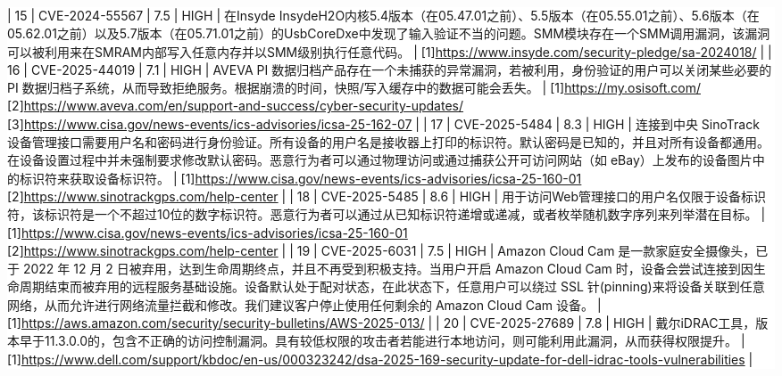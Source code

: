| 15 | CVE-2024-55567 | 7.5  | HIGH | 在Insyde InsydeH2O内核5.4版本（在05.47.01之前）、5.5版本（在05.55.01之前）、5.6版本（在05.62.01之前）以及5.7版本（在05.71.01之前）的UsbCoreDxe中发现了输入验证不当的问题。SMM模块存在一个SMM调用漏洞，该漏洞可以被利用来在SMRAM内部写入任意内存并以SMM级别执行任意代码。 | [1]https://www.insyde.com/security-pledge/sa-2024018/ |
| 16 | CVE-2025-44019 | 7.1  | HIGH | AVEVA PI 数据归档产品存在一个未捕获的异常漏洞，若被利用，身份验证的用户可以关闭某些必要的PI 数据归档子系统，从而导致拒绝服务。根据崩溃的时间，快照/写入缓存中的数据可能会丢失。 | [1]https://my.osisoft.com/<br>[2]https://www.aveva.com/en/support-and-success/cyber-security-updates/<br>[3]https://www.cisa.gov/news-events/ics-advisories/icsa-25-162-07 |
| 17 | CVE-2025-5484 | 8.3  | HIGH | 连接到中央 SinoTrack 设备管理接口需要用户名和密码进行身份验证。所有设备的用户名是接收器上打印的标识符。默认密码是已知的，并且对所有设备都通用。在设备设置过程中并未强制要求修改默认密码。恶意行为者可以通过物理访问或通过捕获公开可访问网站（如 eBay）上发布的设备图片中的标识符来获取设备标识符。 | [1]https://www.cisa.gov/news-events/ics-advisories/icsa-25-160-01<br>[2]https://www.sinotrackgps.com/help-center |
| 18 | CVE-2025-5485 | 8.6  | HIGH | 用于访问Web管理接口的用户名仅限于设备标识符，该标识符是一个不超过10位的数字标识符。恶意行为者可以通过从已知标识符递增或递减，或者枚举随机数字序列来列举潜在目标。 | [1]https://www.cisa.gov/news-events/ics-advisories/icsa-25-160-01<br>[2]https://www.sinotrackgps.com/help-center |
| 19 | CVE-2025-6031 | 7.5  | HIGH | Amazon Cloud Cam 是一款家庭安全摄像头，已于 2022 年 12 月 2 日被弃用，达到生命周期终点，并且不再受到积极支持。当用户开启 Amazon Cloud Cam 时，设备会尝试连接到因生命周期结束而被弃用的远程服务基础设施。设备默认处于配对状态，在此状态下，任意用户可以绕过 SSL 针(pinning)来将设备关联到任意网络，从而允许进行网络流量拦截和修改。我们建议客户停止使用任何剩余的 Amazon Cloud Cam 设备。 | [1]https://aws.amazon.com/security/security-bulletins/AWS-2025-013/ |
| 20 | CVE-2025-27689 | 7.8  | HIGH | 戴尔iDRAC工具，版本早于11.3.0.0的，包含不正确的访问控制漏洞。具有较低权限的攻击者若能进行本地访问，则可能利用此漏洞，从而获得权限提升。 | [1]https://www.dell.com/support/kbdoc/en-us/000323242/dsa-2025-169-security-update-for-dell-idrac-tools-vulnerabilities |